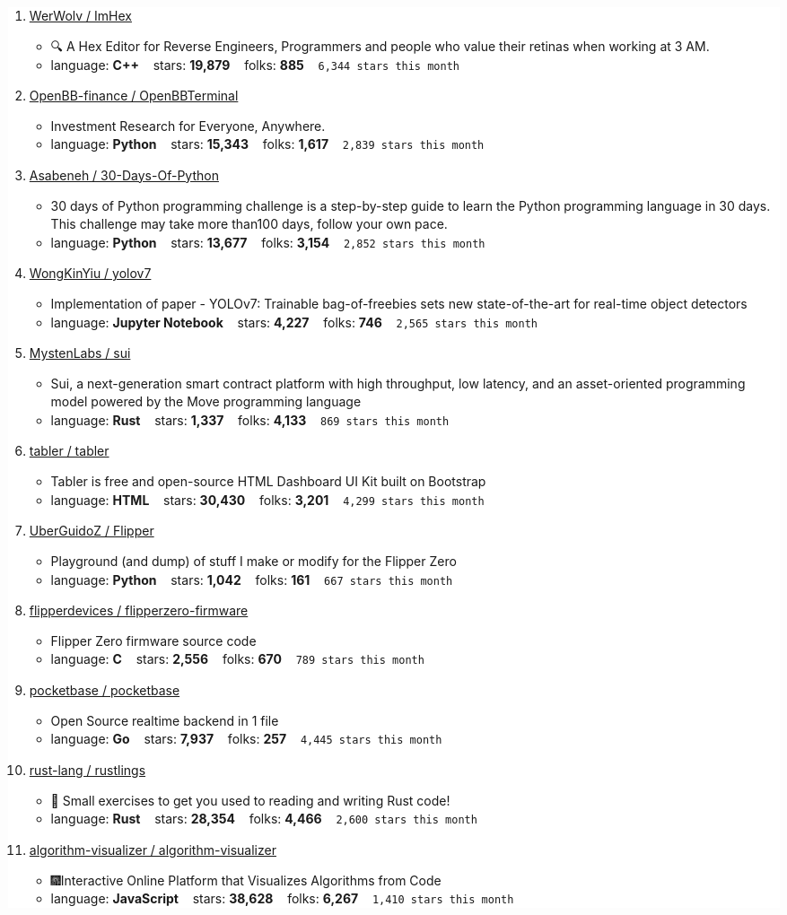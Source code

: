 1. [WerWolv / ImHex](https://github.com/WerWolv/ImHex)
    - 🔍 A Hex Editor for Reverse Engineers, Programmers and people who value their retinas when working at 3 AM.
    - language: **C++** &nbsp;&nbsp; stars: **19,879** &nbsp;&nbsp; folks: **885**  &nbsp;&nbsp; `6,344 stars this month`

1. [OpenBB-finance / OpenBBTerminal](https://github.com/OpenBB-finance/OpenBBTerminal)
    - Investment Research for Everyone, Anywhere.
    - language: **Python** &nbsp;&nbsp; stars: **15,343** &nbsp;&nbsp; folks: **1,617**  &nbsp;&nbsp; `2,839 stars this month`

1. [Asabeneh / 30-Days-Of-Python](https://github.com/Asabeneh/30-Days-Of-Python)
    - 30 days of Python programming challenge is a step-by-step guide to learn the Python programming language in 30 days. This challenge may take more than100 days, follow your own pace.
    - language: **Python** &nbsp;&nbsp; stars: **13,677** &nbsp;&nbsp; folks: **3,154**  &nbsp;&nbsp; `2,852 stars this month`

1. [WongKinYiu / yolov7](https://github.com/WongKinYiu/yolov7)
    - Implementation of paper - YOLOv7: Trainable bag-of-freebies sets new state-of-the-art for real-time object detectors
    - language: **Jupyter Notebook** &nbsp;&nbsp; stars: **4,227** &nbsp;&nbsp; folks: **746**  &nbsp;&nbsp; `2,565 stars this month`

1. [MystenLabs / sui](https://github.com/MystenLabs/sui)
    - Sui, a next-generation smart contract platform with high throughput, low latency, and an asset-oriented programming model powered by the Move programming language
    - language: **Rust** &nbsp;&nbsp; stars: **1,337** &nbsp;&nbsp; folks: **4,133**  &nbsp;&nbsp; `869 stars this month`

1. [tabler / tabler](https://github.com/tabler/tabler)
    - Tabler is free and open-source HTML Dashboard UI Kit built on Bootstrap
    - language: **HTML** &nbsp;&nbsp; stars: **30,430** &nbsp;&nbsp; folks: **3,201**  &nbsp;&nbsp; `4,299 stars this month`

1. [UberGuidoZ / Flipper](https://github.com/UberGuidoZ/Flipper)
    - Playground (and dump) of stuff I make or modify for the Flipper Zero
    - language: **Python** &nbsp;&nbsp; stars: **1,042** &nbsp;&nbsp; folks: **161**  &nbsp;&nbsp; `667 stars this month`

1. [flipperdevices / flipperzero-firmware](https://github.com/flipperdevices/flipperzero-firmware)
    - Flipper Zero firmware source code
    - language: **C** &nbsp;&nbsp; stars: **2,556** &nbsp;&nbsp; folks: **670**  &nbsp;&nbsp; `789 stars this month`

1. [pocketbase / pocketbase](https://github.com/pocketbase/pocketbase)
    - Open Source realtime backend in 1 file
    - language: **Go** &nbsp;&nbsp; stars: **7,937** &nbsp;&nbsp; folks: **257**  &nbsp;&nbsp; `4,445 stars this month`

1. [rust-lang / rustlings](https://github.com/rust-lang/rustlings)
    - 🦀 Small exercises to get you used to reading and writing Rust code!
    - language: **Rust** &nbsp;&nbsp; stars: **28,354** &nbsp;&nbsp; folks: **4,466**  &nbsp;&nbsp; `2,600 stars this month`

1. [algorithm-visualizer / algorithm-visualizer](https://github.com/algorithm-visualizer/algorithm-visualizer)
    - 🎆Interactive Online Platform that Visualizes Algorithms from Code
    - language: **JavaScript** &nbsp;&nbsp; stars: **38,628** &nbsp;&nbsp; folks: **6,267**  &nbsp;&nbsp; `1,410 stars this month`
